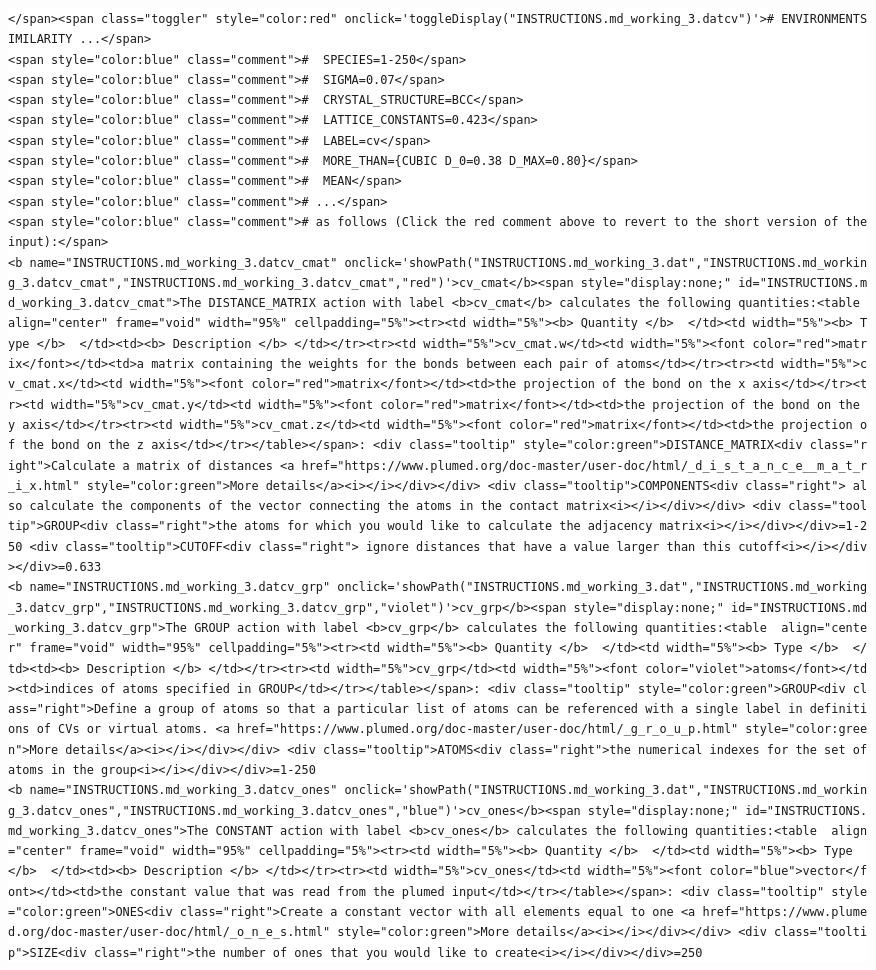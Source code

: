 ```
</span><span class="toggler" style="color:red" onclick='toggleDisplay("INSTRUCTIONS.md_working_3.datcv")'># ENVIRONMENTSIMILARITY ...</span>
<span style="color:blue" class="comment">#  SPECIES=1-250</span>
<span style="color:blue" class="comment">#  SIGMA=0.07</span>
<span style="color:blue" class="comment">#  CRYSTAL_STRUCTURE=BCC</span>
<span style="color:blue" class="comment">#  LATTICE_CONSTANTS=0.423</span>
<span style="color:blue" class="comment">#  LABEL=cv</span>
<span style="color:blue" class="comment">#  MORE_THAN={CUBIC D_0=0.38 D_MAX=0.80}</span>
<span style="color:blue" class="comment">#  MEAN</span>
<span style="color:blue" class="comment"># ...</span>
<span style="color:blue" class="comment"># as follows (Click the red comment above to revert to the short version of the input):</span>
<b name="INSTRUCTIONS.md_working_3.datcv_cmat" onclick='showPath("INSTRUCTIONS.md_working_3.dat","INSTRUCTIONS.md_working_3.datcv_cmat","INSTRUCTIONS.md_working_3.datcv_cmat","red")'>cv_cmat</b><span style="display:none;" id="INSTRUCTIONS.md_working_3.datcv_cmat">The DISTANCE_MATRIX action with label <b>cv_cmat</b> calculates the following quantities:<table  align="center" frame="void" width="95%" cellpadding="5%"><tr><td width="5%"><b> Quantity </b>  </td><td width="5%"><b> Type </b>  </td><td><b> Description </b> </td></tr><tr><td width="5%">cv_cmat.w</td><td width="5%"><font color="red">matrix</font></td><td>a matrix containing the weights for the bonds between each pair of atoms</td></tr><tr><td width="5%">cv_cmat.x</td><td width="5%"><font color="red">matrix</font></td><td>the projection of the bond on the x axis</td></tr><tr><td width="5%">cv_cmat.y</td><td width="5%"><font color="red">matrix</font></td><td>the projection of the bond on the y axis</td></tr><tr><td width="5%">cv_cmat.z</td><td width="5%"><font color="red">matrix</font></td><td>the projection of the bond on the z axis</td></tr></table></span>: <div class="tooltip" style="color:green">DISTANCE_MATRIX<div class="right">Calculate a matrix of distances <a href="https://www.plumed.org/doc-master/user-doc/html/_d_i_s_t_a_n_c_e__m_a_t_r_i_x.html" style="color:green">More details</a><i></i></div></div> <div class="tooltip">COMPONENTS<div class="right"> also calculate the components of the vector connecting the atoms in the contact matrix<i></i></div></div> <div class="tooltip">GROUP<div class="right">the atoms for which you would like to calculate the adjacency matrix<i></i></div></div>=1-250 <div class="tooltip">CUTOFF<div class="right"> ignore distances that have a value larger than this cutoff<i></i></div></div>=0.633 
<b name="INSTRUCTIONS.md_working_3.datcv_grp" onclick='showPath("INSTRUCTIONS.md_working_3.dat","INSTRUCTIONS.md_working_3.datcv_grp","INSTRUCTIONS.md_working_3.datcv_grp","violet")'>cv_grp</b><span style="display:none;" id="INSTRUCTIONS.md_working_3.datcv_grp">The GROUP action with label <b>cv_grp</b> calculates the following quantities:<table  align="center" frame="void" width="95%" cellpadding="5%"><tr><td width="5%"><b> Quantity </b>  </td><td width="5%"><b> Type </b>  </td><td><b> Description </b> </td></tr><tr><td width="5%">cv_grp</td><td width="5%"><font color="violet">atoms</font></td><td>indices of atoms specified in GROUP</td></tr></table></span>: <div class="tooltip" style="color:green">GROUP<div class="right">Define a group of atoms so that a particular list of atoms can be referenced with a single label in definitions of CVs or virtual atoms. <a href="https://www.plumed.org/doc-master/user-doc/html/_g_r_o_u_p.html" style="color:green">More details</a><i></i></div></div> <div class="tooltip">ATOMS<div class="right">the numerical indexes for the set of atoms in the group<i></i></div></div>=1-250 
<b name="INSTRUCTIONS.md_working_3.datcv_ones" onclick='showPath("INSTRUCTIONS.md_working_3.dat","INSTRUCTIONS.md_working_3.datcv_ones","INSTRUCTIONS.md_working_3.datcv_ones","blue")'>cv_ones</b><span style="display:none;" id="INSTRUCTIONS.md_working_3.datcv_ones">The CONSTANT action with label <b>cv_ones</b> calculates the following quantities:<table  align="center" frame="void" width="95%" cellpadding="5%"><tr><td width="5%"><b> Quantity </b>  </td><td width="5%"><b> Type </b>  </td><td><b> Description </b> </td></tr><tr><td width="5%">cv_ones</td><td width="5%"><font color="blue">vector</font></td><td>the constant value that was read from the plumed input</td></tr></table></span>: <div class="tooltip" style="color:green">ONES<div class="right">Create a constant vector with all elements equal to one <a href="https://www.plumed.org/doc-master/user-doc/html/_o_n_e_s.html" style="color:green">More details</a><i></i></div></div> <div class="tooltip">SIZE<div class="right">the number of ones that you would like to create<i></i></div></div>=250
```